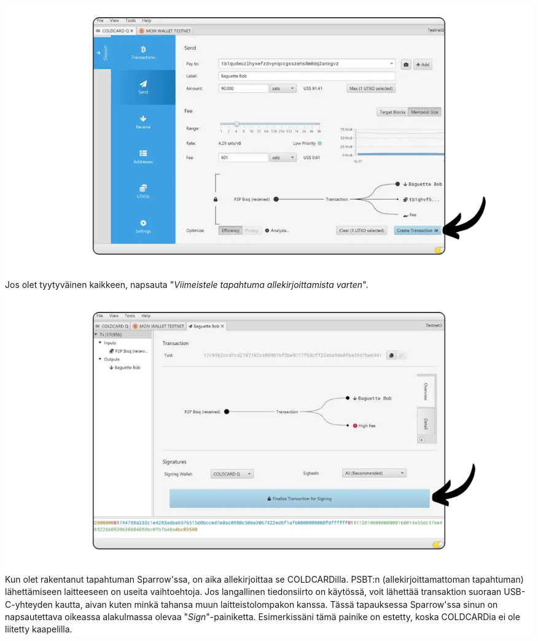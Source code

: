 ![CCQ](assets/fr/070.webp)

Jos olet tyytyväinen kaikkeen, napsauta "*Viimeistele tapahtuma allekirjoittamista varten*".

![CCQ](assets/fr/071.webp)

Kun olet rakentanut tapahtuman Sparrow'ssa, on aika allekirjoittaa se COLDCARDilla. PSBT:n (allekirjoittamattoman tapahtuman) lähettämiseen laitteeseen on useita vaihtoehtoja. Jos langallinen tiedonsiirto on käytössä, voit lähettää transaktion suoraan USB-C-yhteyden kautta, aivan kuten minkä tahansa muun laitteistolompakon kanssa. Tässä tapauksessa Sparrow'ssa sinun on napsautettava oikeassa alakulmassa olevaa "*Sign*"-painiketta. Esimerkissäni tämä painike on estetty, koska COLDCARDia ei ole liitetty kaapelilla.

